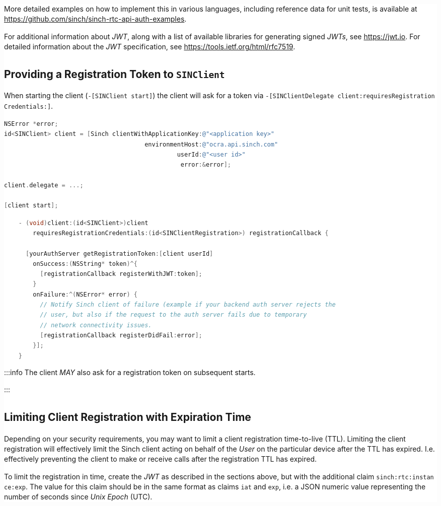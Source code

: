More detailed examples on how to implement this in various languages, including reference data for unit tests, is available at <https://github.com/sinch/sinch-rtc-api-auth-examples>.

For additional information about _JWT_, along with a list of available libraries for generating signed _JWTs_, see <https://jwt.io>. For detailed information about the _JWT_ specification, see <https://tools.ietf.org/html/rfc7519>.

## Providing a Registration Token to `SINClient`

When starting the client (`-[SINClient start]`) the client will ask for a token via `-[SINClientDelegate client:requiresRegistrationCredentials:]`.

```objectivec
NSError *error;
id<SINClient> client = [Sinch clientWithApplicationKey:@"<application key>"
                                       environmentHost:@"ocra.api.sinch.com"
                                                userId:@"<user id>"
                                                 error:&error];

client.delegate = ...;

[client start];
```

```objectivec
    - (void)client:(id<SINClient>)client
        requiresRegistrationCredentials:(id<SINClientRegistration>) registrationCallback {

      [yourAuthServer getRegistrationToken:[client userId]
        onSuccess:(NSString* token)^{
          [registrationCallback registerWithJWT:token];
        }
        onFailure:^(NSError* error) {
          // Notify Sinch client of failure (example if your backend auth server rejects the
          // user, but also if the request to the auth server fails due to temporary
          // network connectivity issues.
          [registrationCallback registerDidFail:error];
        }];
    }
```

:::info The client _MAY_ also ask for a registration token on subsequent starts.

:::

## Limiting Client Registration with Expiration Time

Depending on your security requirements, you may want to limit a client registration time-to-live (TTL). Limiting the client registration will effectively limit the Sinch client acting on behalf of the _User_ on the particular device after the TTL has expired. I.e. effectively preventing the client to make or receive calls after the registration TTL has expired.

To limit the registration in time, create the _JWT_ as described in the sections above, but with the additional claim `sinch:rtc:instance:exp`. The value for this claim should be in the same format as claims `iat` and `exp`, i.e. a JSON numeric value representing the number of seconds since _Unix Epoch_ (UTC).
